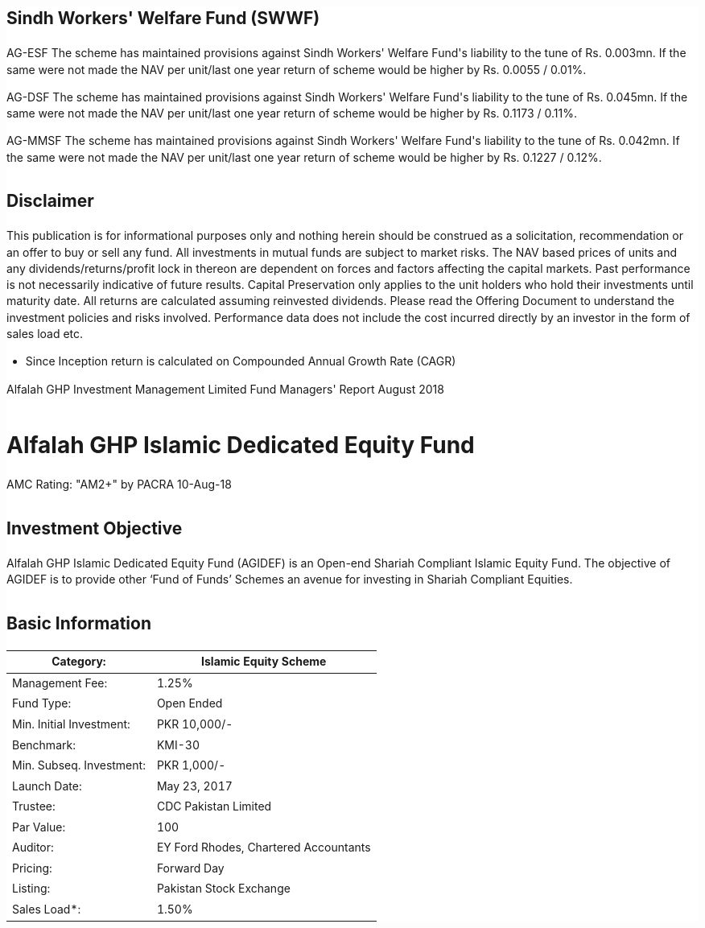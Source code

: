 ## Sindh Workers' Welfare Fund (SWWF)

AG-ESF The scheme has maintained provisions against Sindh Workers' Welfare Fund's liability to the tune of Rs. 0.003mn. If the same were not made the NAV per unit/last one year return of scheme would be higher by Rs. 0.0055 / 0.01%.

AG-DSF The scheme has maintained provisions against Sindh Workers' Welfare Fund's liability to the tune of Rs. 0.045mn. If the same were not made the NAV per unit/last one year return of scheme would be higher by Rs. 0.1173 / 0.11%.

AG-MMSF The scheme has maintained provisions against Sindh Workers' Welfare Fund's liability to the tune of Rs. 0.042mn. If the same were not made the NAV per unit/last one year return of scheme would be higher by Rs. 0.1227 / 0.12%.

## Disclaimer

This publication is for informational purposes only and nothing herein should be construed as a solicitation, recommendation or an offer to buy or sell any fund. All investments in mutual funds are subject to market risks. The NAV based prices of units and any dividends/returns/profit lock in thereon are dependent on forces and factors affecting the capital markets. Past performance is not necessarily indicative of future results. Capital Preservation only applies to the unit holders who hold their investments until maturity date. All returns are calculated assuming reinvested dividends. Please read the Offering Document to understand the investment policies and risks involved. Performance data does not include the cost incurred directly by an investor in the form of sales load etc.

- Since Inception return is calculated on Compounded Annual Growth Rate (CAGR)

Alfalah GHP Investment Management Limited Fund Managers' Report August 2018

# Alfalah GHP Islamic Dedicated Equity Fund

AMC Rating: "AM2+" by PACRA 10-Aug-18

## Investment Objective

Alfalah GHP Islamic Dedicated Equity Fund (AGIDEF) is an Open-end Shariah Compliant Islamic Equity Fund. The objective of AGIDEF is to provide other ‘Fund of Funds’ Schemes an avenue for investing in Shariah Compliant Equities.

## Basic Information

| Category:                | Islamic Equity Scheme                 |
| ------------------------ | ------------------------------------- |
| Management Fee:          | 1.25%                                 |
| Fund Type:               | Open Ended                            |
| Min. Initial Investment: | PKR 10,000/-                          |
| Benchmark:               | KMI-30                                |
| Min. Subseq. Investment: | PKR 1,000/-                           |
| Launch Date:             | May 23, 2017                          |
| Trustee:                 | CDC Pakistan Limited                  |
| Par Value:               | 100                                   |
| Auditor:                 | EY Ford Rhodes, Chartered Accountants |
| Pricing:                 | Forward Day                           |
| Listing:                 | Pakistan Stock Exchange               |
| Sales Load\*:            | 1.50%                                 |